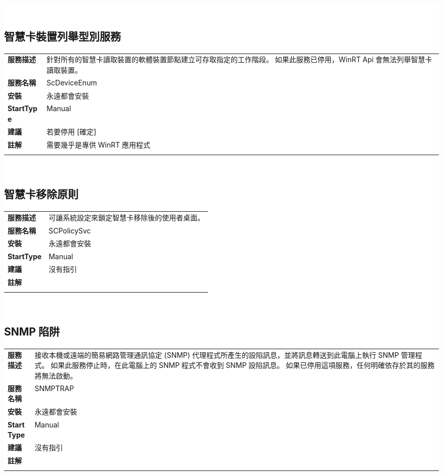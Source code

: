 <br />          

## <a name="smart-card-device-enumeration-service"></a>智慧卡裝置列舉型別服務                    
| | |               
|---|---|       
|   **服務描述** |   針對所有的智慧卡讀取裝置的軟體裝置節點建立可存取指定的工作階段。 如果此服務已停用，WinRT Api 會無法列舉智慧卡讀取裝置。   |
|   **服務名稱**    |   ScDeviceEnum    |
|   **安裝**    |   永遠都會安裝    |
|   **StartType**   |   Manual  |
|   **建議**  |   若要停用 [確定]   |
|   **註解**    |   需要幾乎是專供 WinRT 應用程式    |
|||             
                
<br />              

## <a name="smart-card-removal-policy"></a>智慧卡移除原則        
| | |           
|---|---|       
|   **服務描述** |   可讓系統設定來鎖定智慧卡移除後的使用者桌面。
|   **服務名稱**    |   SCPolicySvc
|   **安裝**    |   永遠都會安裝
|   **StartType**   |   Manual
|   **建議**  | 沒有指引   
|   **註解**    |   
|||         
            
<br />          

## <a name="snmp-trap"></a>SNMP 陷阱            
| | |           
|---|---|       
|   **服務描述** |   接收本機或遠端的簡易網路管理通訊協定 (SNMP) 代理程式所產生的設陷訊息，並將訊息轉送到此電腦上執行 SNMP 管理程式。 如果此服務停止時，在此電腦上的 SNMP 程式不會收到 SNMP 設陷訊息。 如果已停用這項服務，任何明確依存於其的服務將無法啟動。
|   **服務名稱**    |   SNMPTRAP
|   **安裝**    |   永遠都會安裝
|   **StartType**   |   Manual
|   **建議**  | 沒有指引   
|   **註解**    |   
|||         
            